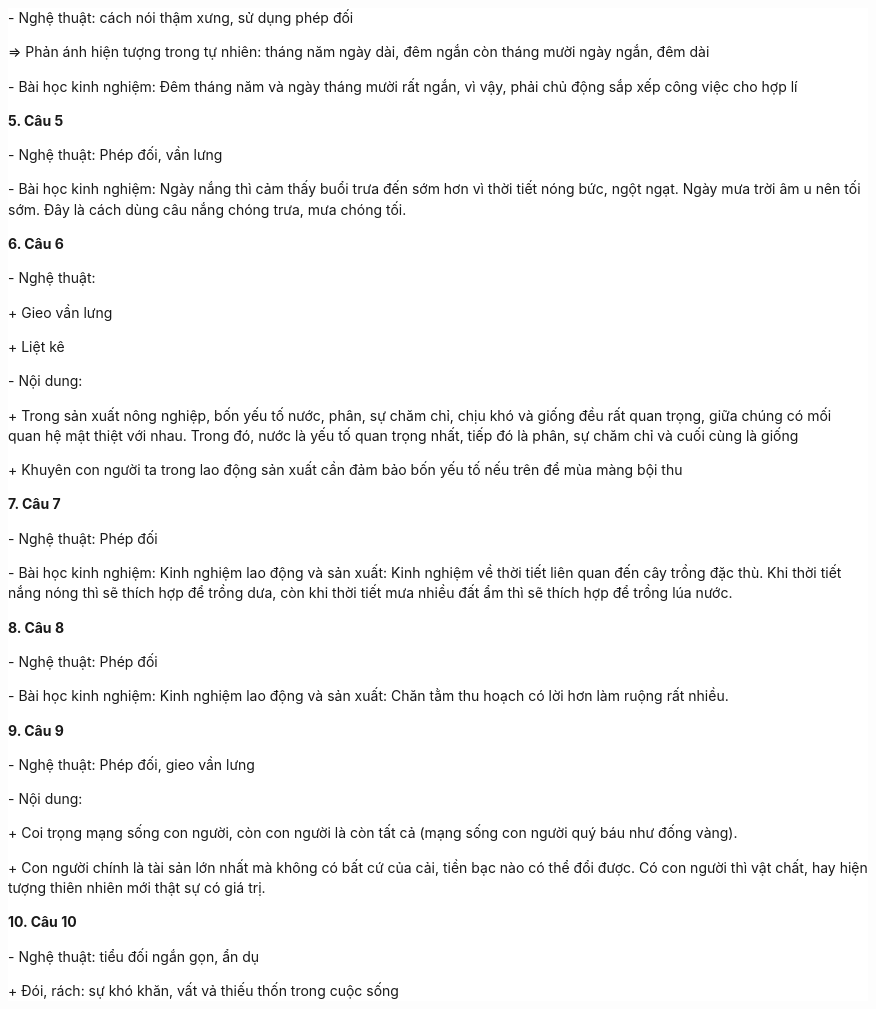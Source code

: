 \- Nghệ thuật: cách nói thậm xưng, sử dụng phép đối

⇒ Phản ánh hiện tượng trong tự nhiên: tháng năm ngày dài, đêm ngắn còn tháng mười ngày ngắn, đêm dài

\- Bài học kinh nghiệm: Đêm tháng năm và ngày tháng mười rất ngắn, vì vậy, phải chủ động sắp xếp công việc cho hợp lí

**5\. Câu 5**

\- Nghệ thuật: Phép đối, vần lưng

\- Bài học kinh nghiệm: Ngày nắng thì cảm thấy buổi trưa đến sớm hơn vì thời tiết nóng bức, ngột ngạt. Ngày mưa trời âm u nên tối sớm. Đây là cách dùng câu nắng chóng trưa, mưa chóng tối.

**6\. Câu 6**

\- Nghệ thuật:

\+ Gieo vần lưng

\+ Liệt kê

\- Nội dung:

\+ Trong sản xuất nông nghiệp, bốn yếu tố nước, phân, sự chăm chỉ, chịu khó và giống đều rất quan trọng, giữa chúng có mối quan hệ mật thiệt với nhau. Trong đó, nước là yếu tố quan trọng nhất, tiếp đó là phân, sự chăm chỉ và cuối cùng là giống

\+ Khuyên con người ta trong lao động sản xuất cần đảm bảo bốn yếu tố nếu trên để mùa màng bội thu

**7\. Câu 7**

\- Nghệ thuật: Phép đối 

\- Bài học kinh nghiệm: Kinh nghiệm lao động và sản xuất: Kinh nghiệm về thời tiết liên quan đến cây trồng đặc thù. Khi thời tiết nắng nóng thì sẽ thích hợp để trồng dưa, còn khi thời tiết mưa nhiều đất ẩm thì sẽ thích hợp để trồng lúa nước.

**8\. Câu 8**

\- Nghệ thuật: Phép đối 

\- Bài học kinh nghiệm: Kinh nghiệm lao động và sản xuất: Chăn tằm thu hoạch có lời hơn làm ruộng rất nhiều.

**9\. Câu 9**

\- Nghệ thuật: Phép đối, gieo vần lưng

\- Nội dung: 

\+ Coi trọng mạng sống con người, còn con người là còn tất cả (mạng sống con người quý báu như đống vàng). 

\+ Con người chính là tài sản lớn nhất mà không có bất cứ của cải, tiền bạc nào có thể đổi được. Có con người thì vật chất, hay hiện tượng thiên nhiên mới thật sự có giá trị.

**10\. Câu 10**

\- Nghệ thuật: tiểu đối ngắn gọn, ẩn dụ

\+ Đói, rách: sự khó khăn, vất vả thiếu thốn trong cuộc sống

